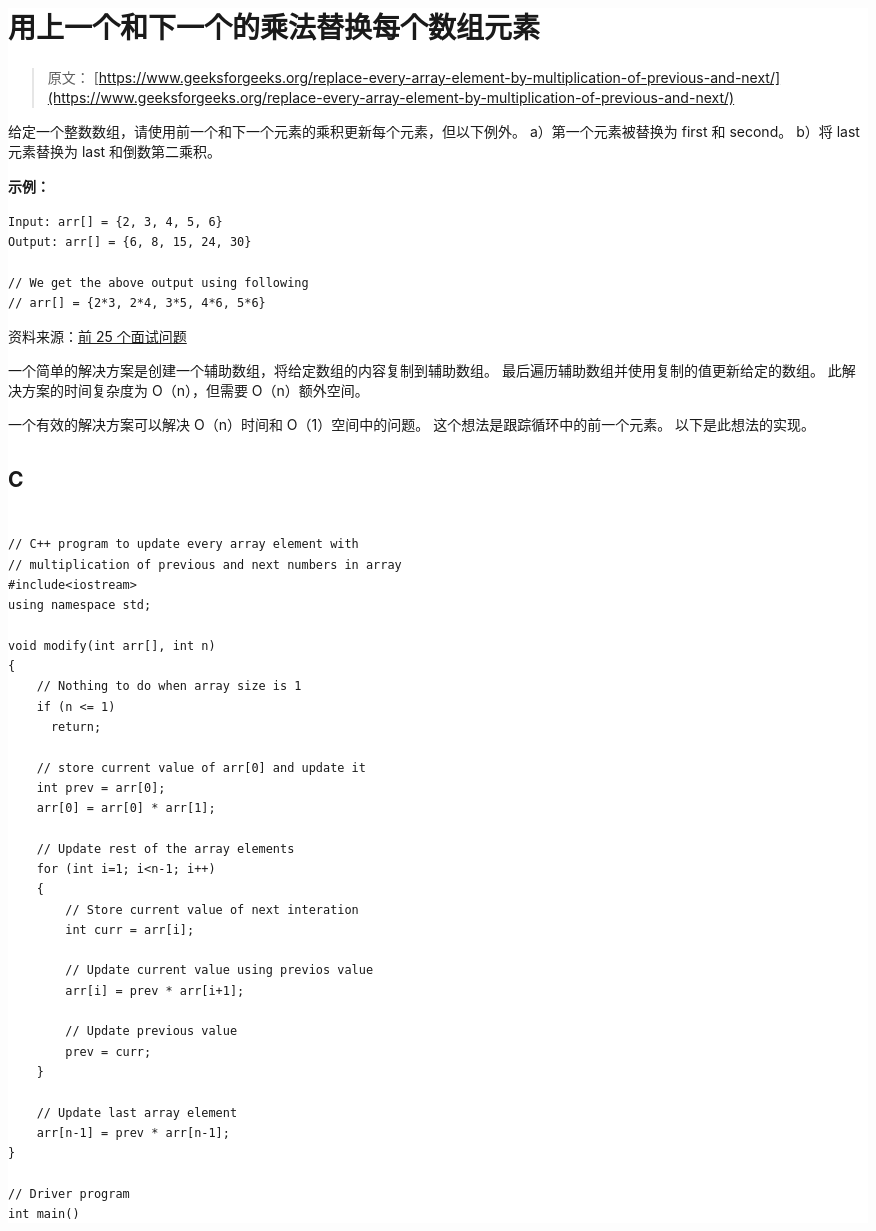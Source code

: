 # 用上一个和下一个的乘法替换每个数组元素

> 原文： [https://www.geeksforgeeks.org/replace-every-array-element-by-multiplication-of-previous-and-next/](https://www.geeksforgeeks.org/replace-every-array-element-by-multiplication-of-previous-and-next/)

给定一个整数数组，请使用前一个和下一个元素的乘积更新每个元素，但以下例外。
a）第一个元素被替换为 first 和 second。
b）将 last 元素替换为 last 和倒数第二乘积。

**示例：**

```
Input: arr[] = {2, 3, 4, 5, 6}
Output: arr[] = {6, 8, 15, 24, 30}

// We get the above output using following
// arr[] = {2*3, 2*4, 3*5, 4*6, 5*6} 
```

资料来源：[前 25 个面试问题](https://www.geeksforgeeks.org/top-25-interview-questions/)

一个简单的解决方案是创建一个辅助数组，将给定数组的内容复制到辅助数组。 最后遍历辅助数组并使用复制的值更新给定的数组。 此解决方案的时间复杂度为 O（n），但需要 O（n）额外空间。

一个有效的解决方案可以解决 O（n）时间和 O（1）空间中的问题。 这个想法是跟踪循环中的前一个元素。
以下是此想法的实现。

## C

```

// C++ program to update every array element with 
// multiplication of previous and next numbers in array 
#include<iostream> 
using namespace std; 

void modify(int arr[], int n) 
{ 
    // Nothing to do when array size is 1 
    if (n <= 1) 
      return; 

    // store current value of arr[0] and update it 
    int prev = arr[0]; 
    arr[0] = arr[0] * arr[1]; 

    // Update rest of the array elements 
    for (int i=1; i<n-1; i++) 
    { 
        // Store current value of next interation 
        int curr = arr[i]; 

        // Update current value using previos value 
        arr[i] = prev * arr[i+1]; 

        // Update previous value 
        prev = curr; 
    } 

    // Update last array element 
    arr[n-1] = prev * arr[n-1]; 
} 

// Driver program 
int main() 
```